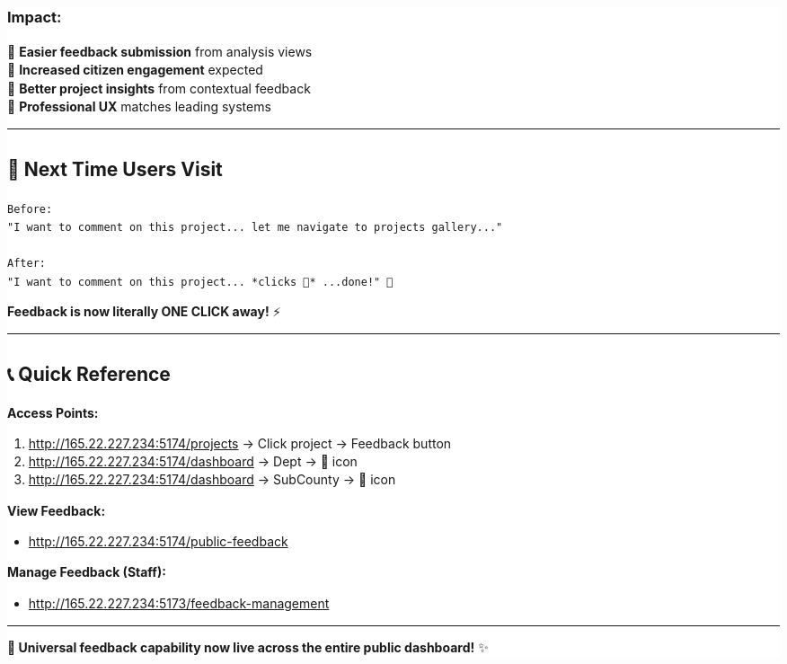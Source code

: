 ### **Impact:**

🚀 **Easier feedback submission** from analysis views  
🚀 **Increased citizen engagement** expected  
🚀 **Better project insights** from contextual feedback  
🚀 **Professional UX** matches leading systems  

---

## 🎯 Next Time Users Visit

```
Before:
"I want to comment on this project... let me navigate to projects gallery..."

After:
"I want to comment on this project... *clicks 💬* ...done!" 🎉
```

**Feedback is now literally ONE CLICK away!** ⚡

---

## 📞 Quick Reference

**Access Points:**
1. http://165.22.227.234:5174/projects → Click project → Feedback button
2. http://165.22.227.234:5174/dashboard → Dept → 💬 icon
3. http://165.22.227.234:5174/dashboard → SubCounty → 💬 icon

**View Feedback:**
- http://165.22.227.234:5174/public-feedback

**Manage Feedback (Staff):**
- http://165.22.227.234:5173/feedback-management

---

**🎉 Universal feedback capability now live across the entire public dashboard!** ✨


